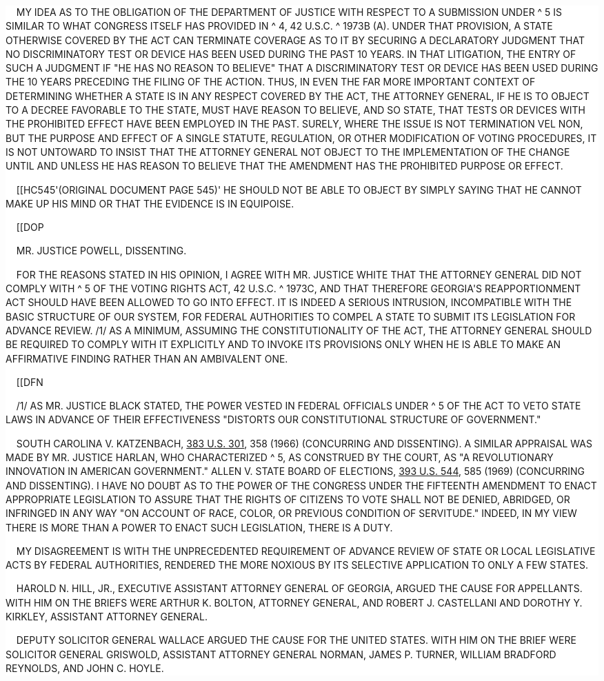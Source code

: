     MY IDEA AS TO THE OBLIGATION OF THE DEPARTMENT OF JUSTICE WITH RESPECT TO A SUBMISSION UNDER ^ 5 IS SIMILAR TO WHAT CONGRESS ITSELF HAS PROVIDED IN ^ 4, 42 U.S.C. ^ 1973B (A).  UNDER THAT PROVISION, A STATE OTHERWISE COVERED BY THE ACT CAN TERMINATE COVERAGE AS TO IT BY SECURING A DECLARATORY JUDGMENT THAT NO DISCRIMINATORY TEST OR DEVICE HAS BEEN USED DURING THE PAST 10 YEARS.  IN THAT LITIGATION, THE ENTRY OF SUCH A JUDGMENT IF "HE HAS NO REASON TO BELIEVE" THAT A DISCRIMINATORY TEST OR DEVICE HAS BEEN USED DURING THE 10 YEARS PRECEDING THE FILING OF THE ACTION.  THUS, IN EVEN THE FAR MORE IMPORTANT CONTEXT OF DETERMINING WHETHER A STATE IS IN ANY RESPECT COVERED BY THE ACT, THE ATTORNEY GENERAL, IF HE IS TO OBJECT TO A DECREE FAVORABLE TO THE STATE, MUST HAVE REASON TO BELIEVE, AND SO STATE, THAT TESTS OR DEVICES WITH THE PROHIBITED EFFECT HAVE BEEN EMPLOYED IN THE PAST.  SURELY, WHERE THE ISSUE IS NOT TERMINATION VEL NON, BUT THE PURPOSE AND EFFECT OF A SINGLE STATUTE, REGULATION, OR OTHER MODIFICATION OF VOTING PROCEDURES, IT IS NOT UNTOWARD TO INSIST THAT THE ATTORNEY GENERAL NOT OBJECT TO THE IMPLEMENTATION OF THE CHANGE UNTIL AND UNLESS HE HAS REASON TO BELIEVE THAT THE AMENDMENT HAS THE PROHIBITED PURPOSE OR EFFECT.

    \[\[HC545'(ORIGINAL DOCUMENT PAGE 545)'  HE SHOULD NOT BE ABLE TO OBJECT BY SIMPLY SAYING THAT HE CANNOT MAKE UP HIS MIND OR THAT THE EVIDENCE IS IN EQUIPOISE.

    \[\[DOP

    MR. JUSTICE POWELL, DISSENTING.

    FOR THE REASONS STATED IN HIS OPINION, I AGREE WITH MR. JUSTICE WHITE THAT THE ATTORNEY GENERAL DID NOT COMPLY WITH ^ 5 OF THE VOTING RIGHTS ACT, 42 U.S.C. ^ 1973C, AND THAT THEREFORE GEORGIA'S REAPPORTIONMENT ACT SHOULD HAVE BEEN ALLOWED TO GO INTO EFFECT.  IT IS INDEED A SERIOUS INTRUSION, INCOMPATIBLE WITH THE BASIC STRUCTURE OF OUR SYSTEM, FOR FEDERAL AUTHORITIES TO COMPEL A STATE TO SUBMIT ITS LEGISLATION FOR ADVANCE REVIEW.  /1/  AS A MINIMUM, ASSUMING THE CONSTITUTIONALITY OF THE ACT, THE ATTORNEY GENERAL SHOULD BE REQUIRED TO COMPLY WITH IT EXPLICITLY AND TO INVOKE ITS PROVISIONS ONLY WHEN HE IS ABLE TO MAKE AN AFFIRMATIVE FINDING RATHER THAN AN AMBIVALENT ONE.

    \[\[DFN

    /1/  AS MR. JUSTICE BLACK STATED, THE POWER VESTED IN FEDERAL OFFICIALS UNDER ^ 5 OF THE ACT TO VETO STATE LAWS IN ADVANCE OF THEIR EFFECTIVENESS "DISTORTS OUR CONSTITUTIONAL STRUCTURE OF GOVERNMENT."

    SOUTH CAROLINA V. KATZENBACH, [383 U.S. 301][/us/courts/scotus/usReporter/383/301], 358 (1966) (CONCURRING AND DISSENTING).  A SIMILAR APPRAISAL WAS MADE BY MR. JUSTICE HARLAN, WHO CHARACTERIZED ^ 5, AS CONSTRUED BY THE COURT, AS "A REVOLUTIONARY INNOVATION IN AMERICAN GOVERNMENT."  ALLEN V. STATE BOARD OF ELECTIONS, [393 U.S. 544][/us/courts/scotus/usReporter/393/544], 585 (1969) (CONCURRING AND DISSENTING).  I HAVE NO DOUBT AS TO THE POWER OF THE CONGRESS UNDER THE FIFTEENTH AMENDMENT TO ENACT APPROPRIATE LEGISLATION TO ASSURE THAT THE RIGHTS OF CITIZENS TO VOTE SHALL NOT BE DENIED, ABRIDGED, OR INFRINGED IN ANY WAY "ON ACCOUNT OF RACE, COLOR, OR PREVIOUS CONDITION OF SERVITUDE."  INDEED, IN MY VIEW THERE IS MORE THAN A POWER TO ENACT SUCH LEGISLATION, THERE IS A DUTY.

    MY DISAGREEMENT IS WITH THE UNPRECEDENTED REQUIREMENT OF ADVANCE REVIEW OF STATE OR LOCAL LEGISLATIVE ACTS BY FEDERAL AUTHORITIES, RENDERED THE MORE NOXIOUS BY ITS SELECTIVE APPLICATION TO ONLY A FEW STATES.

    HAROLD N. HILL, JR., EXECUTIVE ASSISTANT ATTORNEY GENERAL OF GEORGIA, ARGUED THE CAUSE FOR APPELLANTS.  WITH HIM ON THE BRIEFS WERE ARTHUR K. BOLTON, ATTORNEY GENERAL, AND ROBERT J. CASTELLANI AND DOROTHY Y. KIRKLEY, ASSISTANT ATTORNEY GENERAL.

    DEPUTY SOLICITOR GENERAL WALLACE ARGUED THE CAUSE FOR THE UNITED STATES.  WITH HIM ON THE BRIEF WERE SOLICITOR GENERAL GRISWOLD, ASSISTANT ATTORNEY GENERAL NORMAN, JAMES P. TURNER, WILLIAM BRADFORD REYNOLDS, AND JOHN C. HOYLE.


[/us/courts/scotus/usReporter/411/526]: https://publicdocs.github.io/go/links?ns=uslm-x&ref=%2Fus%2Fcourts%2Fscotus%2FusReporter%2F411%2F526
[/us/courts/scotus/usReporter/393/544]: https://publicdocs.github.io/go/links?ns=uslm-x&ref=%2Fus%2Fcourts%2Fscotus%2FusReporter%2F393%2F544
[/us/courts/scotus/usReporter/409/911]: https://publicdocs.github.io/go/links?ns=uslm-x&ref=%2Fus%2Fcourts%2Fscotus%2FusReporter%2F409%2F911
[/us/courts/scotus/usReporter/383/301]: https://publicdocs.github.io/go/links?ns=uslm-x&ref=%2Fus%2Fcourts%2Fscotus%2FusReporter%2F383%2F301
[/us/courts/scotus/usReporter/393/544]: https://publicdocs.github.io/go/links?ns=uslm-x&ref=%2Fus%2Fcourts%2Fscotus%2FusReporter%2F393%2F544
[/us/courts/scotus/usReporter/377/533]: https://publicdocs.github.io/go/links?ns=uslm-x&ref=%2Fus%2Fcourts%2Fscotus%2FusReporter%2F377%2F533
[/us/stat/84/314]: https://publicdocs.github.io/go/links?ns=uslm&ref=%2Fus%2Fstat%2F84%2F314
[/us/courts/scotus/usReporter/403/124]: https://publicdocs.github.io/go/links?ns=uslm-x&ref=%2Fus%2Fcourts%2Fscotus%2FusReporter%2F403%2F124
[/us/courts/scotus/usReporter/400/379]: https://publicdocs.github.io/go/links?ns=uslm-x&ref=%2Fus%2Fcourts%2Fscotus%2FusReporter%2F400%2F379
[/us/courts/scotus/usReporter/243/607]: https://publicdocs.github.io/go/links?ns=uslm-x&ref=%2Fus%2Fcourts%2Fscotus%2FusReporter%2F243%2F607
[/us/courts/scotus/usReporter/170/372]: https://publicdocs.github.io/go/links?ns=uslm-x&ref=%2Fus%2Fcourts%2Fscotus%2FusReporter%2F170%2F372
[/us/courts/scotus/usReporter/393/544]: https://publicdocs.github.io/go/links?ns=uslm-x&ref=%2Fus%2Fcourts%2Fscotus%2FusReporter%2F393%2F544
[/us/courts/scotus/usReporter/402/690]: https://publicdocs.github.io/go/links?ns=uslm-x&ref=%2Fus%2Fcourts%2Fscotus%2FusReporter%2F402%2F690
[/us/courts/scotus/usReporter/383/301]: https://publicdocs.github.io/go/links?ns=uslm-x&ref=%2Fus%2Fcourts%2Fscotus%2FusReporter%2F383%2F301
[/us/courts/scotus/usReporter/393/544]: https://publicdocs.github.io/go/links?ns=uslm-x&ref=%2Fus%2Fcourts%2Fscotus%2FusReporter%2F393%2F544
[/us/courts/scotus/usReporter/400/379]: https://publicdocs.github.io/go/links?ns=uslm-x&ref=%2Fus%2Fcourts%2Fscotus%2FusReporter%2F400%2F379
[/us/courts/scotus/usReporter/383/301]: https://publicdocs.github.io/go/links?ns=uslm-x&ref=%2Fus%2Fcourts%2Fscotus%2FusReporter%2F383%2F301
[/us/courts/scotus/usReporter/383/301]: https://publicdocs.github.io/go/links?ns=uslm-x&ref=%2Fus%2Fcourts%2Fscotus%2FusReporter%2F383%2F301
[/us/courts/scotus/usReporter/393/544]: https://publicdocs.github.io/go/links?ns=uslm-x&ref=%2Fus%2Fcourts%2Fscotus%2FusReporter%2F393%2F544